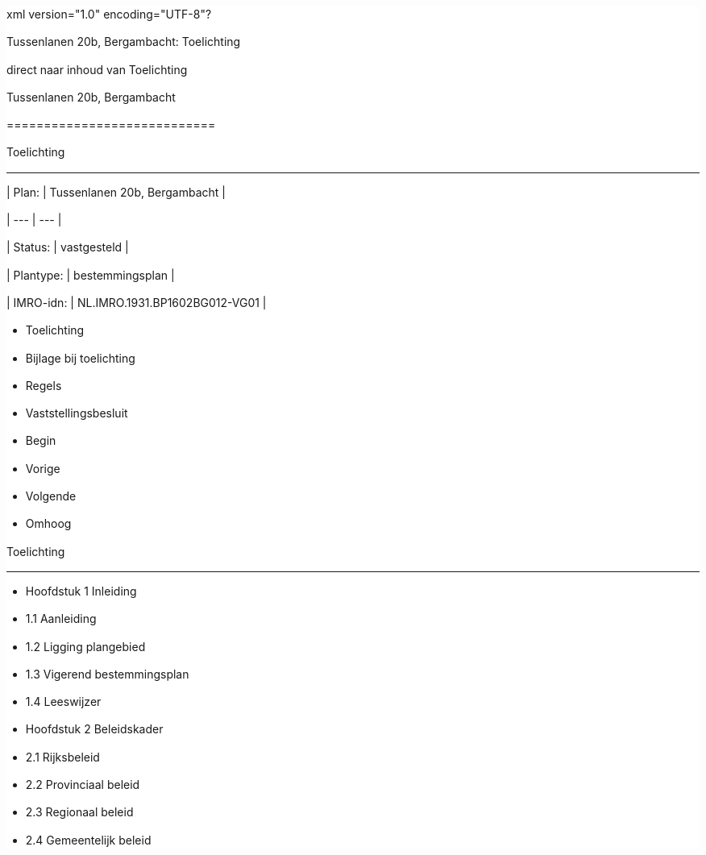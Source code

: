 xml version\="1\.0" encoding\="UTF\-8"?

Tussenlanen 20b, Bergambacht: Toelichting

direct naar inhoud van Toelichting

Tussenlanen 20b, Bergambacht

============================

Toelichting

-----------

| Plan: | Tussenlanen 20b, Bergambacht |

| --- | --- |

| Status: | vastgesteld |

| Plantype: | bestemmingsplan |

| IMRO\-idn: | NL.IMRO.1931\.BP1602BG012\-VG01 |

* Toelichting

* Bijlage bij toelichting

* Regels

* Vaststellingsbesluit

* Begin

* Vorige

* Volgende

* Omhoog

Toelichting

-----------

* Hoofdstuk 1 Inleiding

+ 1\.1 Aanleiding

+ 1\.2 Ligging plangebied

+ 1\.3 Vigerend bestemmingsplan

+ 1\.4 Leeswijzer

* Hoofdstuk 2 Beleidskader

+ 2\.1 Rijksbeleid

+ 2\.2 Provinciaal beleid

+ 2\.3 Regionaal beleid

+ 2\.4 Gemeentelijk beleid
